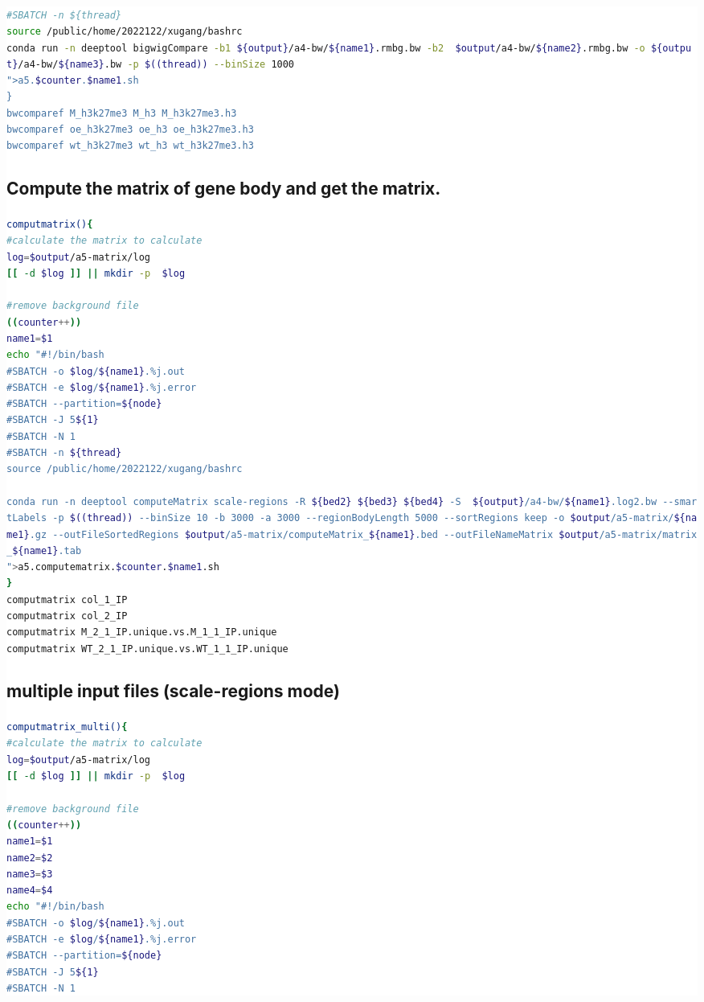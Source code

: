 ```sh
#SBATCH -n ${thread}
source /public/home/2022122/xugang/bashrc
conda run -n deeptool bigwigCompare -b1 ${output}/a4-bw/${name1}.rmbg.bw -b2  $output/a4-bw/${name2}.rmbg.bw -o ${output}/a4-bw/${name3}.bw -p $((thread)) --binSize 1000
">a5.$counter.$name1.sh
}
bwcomparef M_h3k27me3 M_h3 M_h3k27me3.h3
bwcomparef oe_h3k27me3 oe_h3 oe_h3k27me3.h3
bwcomparef wt_h3k27me3 wt_h3 wt_h3k27me3.h3 

```

## Compute the matrix of gene body and get the matrix.

```sh
computmatrix(){
#calculate the matrix to calculate
log=$output/a5-matrix/log
[[ -d $log ]] || mkdir -p  $log

#remove background file
((counter++))
name1=$1
echo "#!/bin/bash
#SBATCH -o $log/${name1}.%j.out
#SBATCH -e $log/${name1}.%j.error
#SBATCH --partition=${node}
#SBATCH -J 5${1}
#SBATCH -N 1
#SBATCH -n ${thread}
source /public/home/2022122/xugang/bashrc

conda run -n deeptool computeMatrix scale-regions -R ${bed2} ${bed3} ${bed4} -S  ${output}/a4-bw/${name1}.log2.bw --smartLabels -p $((thread)) --binSize 10 -b 3000 -a 3000 --regionBodyLength 5000 --sortRegions keep -o $output/a5-matrix/${name1}.gz --outFileSortedRegions $output/a5-matrix/computeMatrix_${name1}.bed --outFileNameMatrix $output/a5-matrix/matrix_${name1}.tab
">a5.computematrix.$counter.$name1.sh
}
computmatrix col_1_IP
computmatrix col_2_IP
computmatrix M_2_1_IP.unique.vs.M_1_1_IP.unique
computmatrix WT_2_1_IP.unique.vs.WT_1_1_IP.unique
```
## multiple input files (scale-regions mode)

```sh
computmatrix_multi(){
#calculate the matrix to calculate
log=$output/a5-matrix/log
[[ -d $log ]] || mkdir -p  $log

#remove background file
((counter++))
name1=$1
name2=$2
name3=$3
name4=$4
echo "#!/bin/bash
#SBATCH -o $log/${name1}.%j.out
#SBATCH -e $log/${name1}.%j.error
#SBATCH --partition=${node}
#SBATCH -J 5${1}
#SBATCH -N 1
```